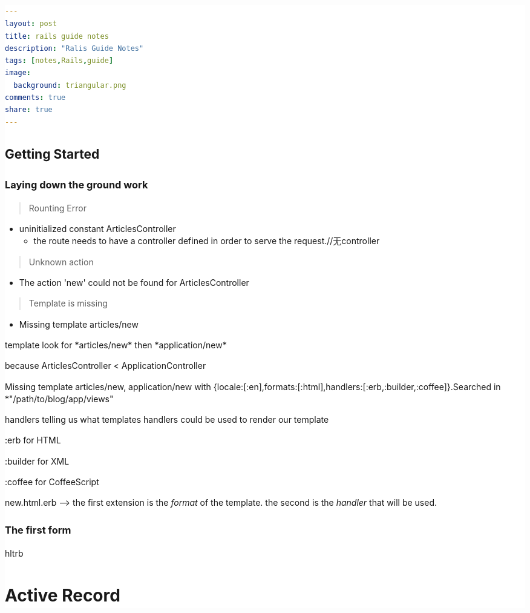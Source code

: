 ```yaml
---
layout: post 
title: rails guide notes
description: "Ralis Guide Notes"
tags: [notes,Rails,guide]
image:
  background: triangular.png
comments: true
share: true
---
```


## Getting Started ##

### Laying down the ground work ###

> Rounting Error 

* uninitialized constant ArticlesController
	* the route needs to have a controller defined in order to serve the request.//无controller


> Unknown action

* The action 'new' could not be found for ArticlesController

> Template is missing

* Missing template articles/new

<span class="text-info">
template look for *articles/new* then *application/new*</span>

<span class="text-info">because ArticlesController &lt; ApplicationController
</span>

Missing template articles/new, application/new  with {locale:[:en],formats:[:html],handlers:[:erb,:builder,:coffee]}.Searched in *"/path/to/blog/app/views"

handlers telling us what templates handlers could be used to render our template

:erb for HTML

:builder for XML

:coffee for CoffeeScript

new.html.erb  --> the first extension is the *format* of the template.
 the second is the *handler* that will be used.


### The first form  ###

hltrb

# Active Record #
